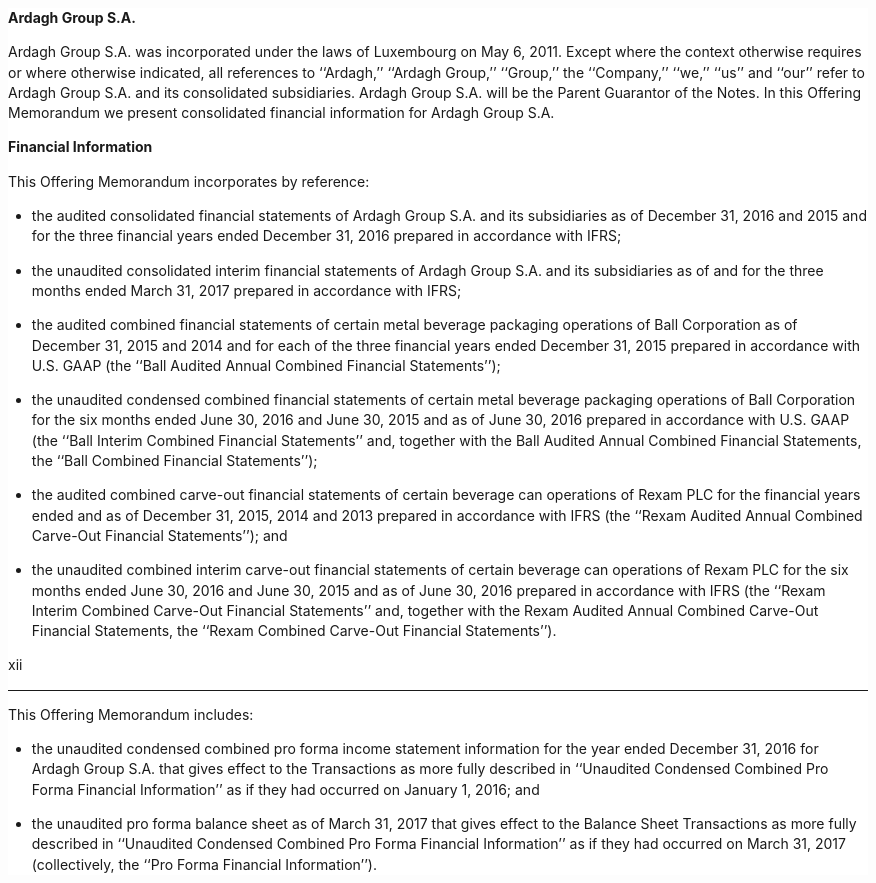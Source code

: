 **Ardagh Group S.A.**

Ardagh Group S.A. was incorporated under the laws of Luxembourg on May 6, 2011. Except
where the context otherwise requires or where otherwise indicated, all references to ‘‘Ardagh,’’ ‘‘Ardagh
Group,’’ ‘‘Group,’’ the ‘‘Company,’’ ‘‘we,’’ ‘‘us’’ and ‘‘our’’ refer to Ardagh Group S.A. and its
consolidated subsidiaries. Ardagh Group S.A. will be the Parent Guarantor of the Notes. In this
Offering Memorandum we present consolidated financial information for Ardagh Group S.A.

**Financial Information**

This Offering Memorandum incorporates by reference:

   - the audited consolidated financial statements of Ardagh Group S.A. and its subsidiaries as of
December 31, 2016 and 2015 and for the three financial years ended December 31, 2016
prepared in accordance with IFRS;

  - the unaudited consolidated interim financial statements of Ardagh Group S.A. and its
subsidiaries as of and for the three months ended March 31, 2017 prepared in accordance with
IFRS;

  - the audited combined financial statements of certain metal beverage packaging operations of
Ball Corporation as of December 31, 2015 and 2014 and for each of the three financial years
ended December 31, 2015 prepared in accordance with U.S. GAAP (the ‘‘Ball Audited Annual
Combined Financial Statements’’);

  - the unaudited condensed combined financial statements of certain metal beverage packaging
operations of Ball Corporation for the six months ended June 30, 2016 and June 30, 2015 and as
of June 30, 2016 prepared in accordance with U.S. GAAP (the ‘‘Ball Interim Combined
Financial Statements’’ and, together with the Ball Audited Annual Combined Financial
Statements, the ‘‘Ball Combined Financial Statements’’);

  - the audited combined carve-out financial statements of certain beverage can operations of
Rexam PLC for the financial years ended and as of December 31, 2015, 2014 and 2013 prepared
in accordance with IFRS (the ‘‘Rexam Audited Annual Combined Carve-Out Financial
Statements’’); and

  - the unaudited combined interim carve-out financial statements of certain beverage can
operations of Rexam PLC for the six months ended June 30, 2016 and June 30, 2015 and as of
June 30, 2016 prepared in accordance with IFRS (the ‘‘Rexam Interim Combined Carve-Out
Financial Statements’’ and, together with the Rexam Audited Annual Combined Carve-Out
Financial Statements, the ‘‘Rexam Combined Carve-Out Financial Statements’’).

xii


-----

This Offering Memorandum includes:

  - the unaudited condensed combined pro forma income statement information for the year ended
December 31, 2016 for Ardagh Group S.A. that gives effect to the Transactions as more fully
described in ‘‘Unaudited Condensed Combined Pro Forma Financial Information’’ as if they had
occurred on January 1, 2016; and

  - the unaudited pro forma balance sheet as of March 31, 2017 that gives effect to the Balance
Sheet Transactions as more fully described in ‘‘Unaudited Condensed Combined Pro Forma
Financial Information’’ as if they had occurred on March 31, 2017 (collectively, the ‘‘Pro Forma
Financial Information’’).
